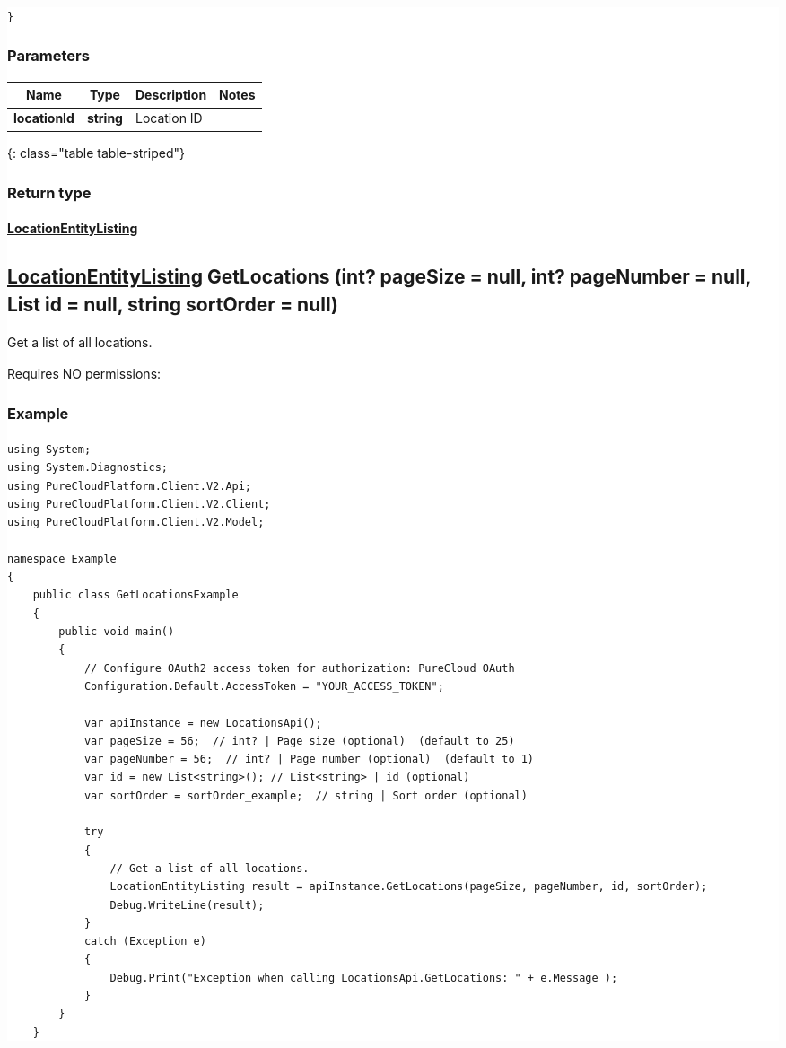 ```{"language":"csharp"}
}
```

### Parameters


|Name | Type | Description  | Notes |
|------------- | ------------- | ------------- | -------------|
| **locationId** | **string**| Location ID |  |
{: class="table table-striped"}

### Return type

[**LocationEntityListing**](LocationEntityListing.html)

<a name="getlocations"></a>

## [**LocationEntityListing**](LocationEntityListing.html) GetLocations (int? pageSize = null, int? pageNumber = null, List<string> id = null, string sortOrder = null)



Get a list of all locations.



Requires NO permissions: 


### Example
```{"language":"csharp"}
using System;
using System.Diagnostics;
using PureCloudPlatform.Client.V2.Api;
using PureCloudPlatform.Client.V2.Client;
using PureCloudPlatform.Client.V2.Model;

namespace Example
{
    public class GetLocationsExample
    {
        public void main()
        { 
            // Configure OAuth2 access token for authorization: PureCloud OAuth
            Configuration.Default.AccessToken = "YOUR_ACCESS_TOKEN";

            var apiInstance = new LocationsApi();
            var pageSize = 56;  // int? | Page size (optional)  (default to 25)
            var pageNumber = 56;  // int? | Page number (optional)  (default to 1)
            var id = new List<string>(); // List<string> | id (optional) 
            var sortOrder = sortOrder_example;  // string | Sort order (optional) 

            try
            { 
                // Get a list of all locations.
                LocationEntityListing result = apiInstance.GetLocations(pageSize, pageNumber, id, sortOrder);
                Debug.WriteLine(result);
            }
            catch (Exception e)
            {
                Debug.Print("Exception when calling LocationsApi.GetLocations: " + e.Message );
            }
        }
    }
```